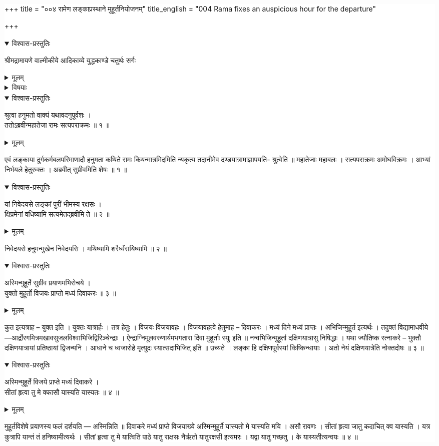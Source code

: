 +++
title = "००४ रामेण लङ्काप्रस्थाने मुहूर्तनियोजनम्"
title_english = "004 Rama fixes an auspicious hour for the departure"

+++

<details open><summary>विश्वास-प्रस्तुतिः</summary>

श्रीमद्रामायणे वाल्मीकीये आदिकाव्ये युद्धकाण्डे चतुर्थः सर्गः
</details>

<details><summary>मूलम्</summary></details>

<details><summary>विषयाः</summary></details>

<details open><summary>विश्वास-प्रस्तुतिः</summary>

श्रुत्वा हनुमतो वाक्यं यथावदनुपूर्वशः ।  
ततोऽब्रवीन्महातेजा रामः सत्यपराक्रमः ॥ १ ॥
</details>

<details><summary>मूलम्</summary></details>

एवं लङ्काया दुर्गकर्मबलपरिमाणादौ हनुमता कथिते रामः कियन्मात्रमिदमिति न्यकृत्य तदानीमेव दण्डयात्रामाज्ञापयति- श्रुत्वेति ॥ महातेजाः महाबलः । सत्यपराक्रमः अमोघविक्रमः । आभ्यां निर्भयले हेतुरुक्तः । अब्रवीत् सुप्रीवमिति शेषः ॥ १ ॥

<details open><summary>विश्वास-प्रस्तुतिः</summary>

यां निवेदयसे लङ्कां पुरीं भीमस्य रक्षसः ।  
क्षिप्रमेनां वधिष्यामि सत्यमेतद्ब्रवीमि ते ॥ २ ॥
</details>

<details><summary>मूलम्</summary></details>

निवेदयसे हनुमन्मुखेन निवेदयसि । मथिष्यामि शरैर्ध्वंसयिष्यामि ॥ २ ॥

<details open><summary>विश्वास-प्रस्तुतिः</summary>

अस्मिन्मुहूर्ते सुग्रीव प्रयाणमभिरोचये ।  
युक्तो मुहूर्तो विजयः प्राप्तो मध्यं दिवाकरः ॥ ३ ॥
</details>

<details><summary>मूलम्</summary></details>

कुत इत्यत्राह – युक्त इति । युक्तः यात्रार्हः । तत्र हेतुः । विजयः विजयावहः । विजयावहत्वे हेतुमाह – दिवाकरः । मध्यं दिने मध्यं प्राप्तः । अभिजिन्मुहूर्त इत्यर्थः । तदुक्तं विद्यामाधवीये—आर्द्रोरगमित्रमखावसुजलविश्वाभिजिद्विरिञ्चेन्द्राः । ऐन्द्राग्निमूलवरुणार्यमभगतारा दिवा मुहूर्ताः स्युः इति ॥ नन्वभिजिन्मुहूर्ता दक्षिणयात्रासु निषिद्धाः । यथा ज्यौतिष्क रत्नाकरे – भुक्तौ दक्षिणयात्रायां प्रतिष्ठायां द्विजन्मनि । आधाने च ध्वजारोहे मृत्युदः स्यात्सदाभिजित् इति ॥ उच्यते । लङ्का हि दक्षिणपूर्वस्यां किष्किन्धायाः । अतो नेयं दक्षिणयात्रेति नोक्तदोषः ॥ ३ ॥

<details open><summary>विश्वास-प्रस्तुतिः</summary>

अस्मिन्मुहूर्ते विजये प्राप्ते मध्यं दिवाकरे ।  
सीतां हृत्वा तु मे क्कासौ यास्यति यास्यतः ॥ ४ ॥
</details>

<details><summary>मूलम्</summary></details>

मुहूर्तविशेषे प्रयाणस्य फलं दर्शयति — अस्मिन्निति ॥ दिवाकरे मध्यं प्राप्ते विजयाख्ये अस्मिन्मुहूर्ते यास्यतो मे यास्यति मयि । असौ रावणः । सीतां हृत्वा जातु कदाचित् क्व यास्यति । यत्र कुत्रापि यान्तं तं हनिष्यामीत्यर्थः । सीतां हृत्वा तु मे यात्विति पाठे यातु राक्षसः नैर्ऋतो यातुरक्षसी इत्यमरः । यद्वा यातु गच्छतु । के यास्यतीत्यन्वयः ॥ ४ ॥

